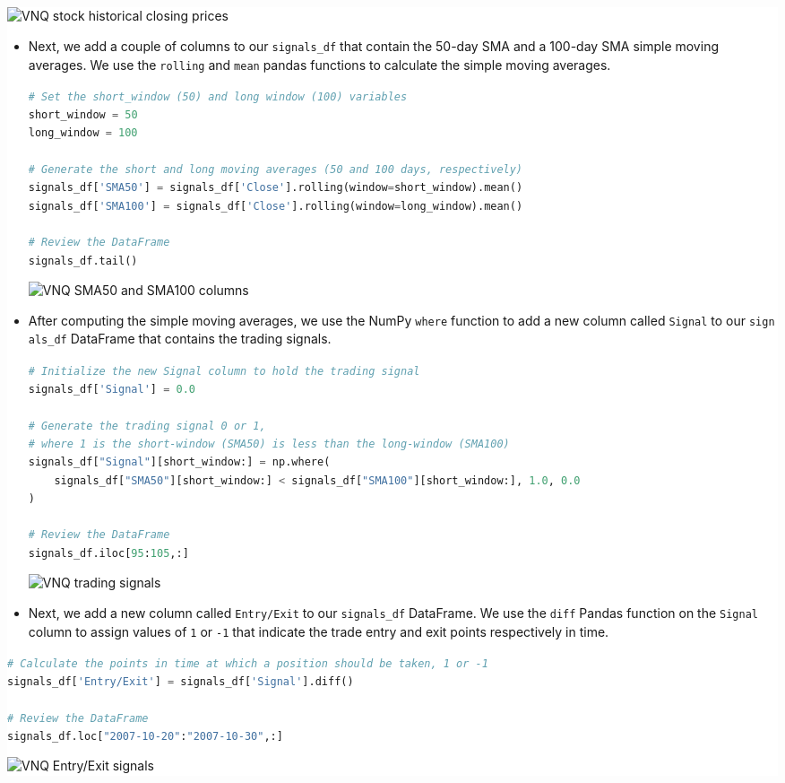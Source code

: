   ![VNQ stock historical closing prices](Images/15-1-vnq-closing-prices.png)

* Next, we add a couple of columns to our `signals_df` that contain the 50-day SMA and a 100-day SMA simple moving averages. We use the `rolling` and `mean` pandas functions to calculate the simple moving averages.

  ```python
  # Set the short_window (50) and long window (100) variables
  short_window = 50
  long_window = 100

  # Generate the short and long moving averages (50 and 100 days, respectively)
  signals_df['SMA50'] = signals_df['Close'].rolling(window=short_window).mean()
  signals_df['SMA100'] = signals_df['Close'].rolling(window=long_window).mean()

  # Review the DataFrame
  signals_df.tail()
  ```

  ![VNQ SMA50 and SMA100 columns](Images/15-1-vnq-sma50-sma100.png)

* After computing the simple moving averages, we use the NumPy `where` function to add a new column called `Signal` to our `signals_df` DataFrame that contains the trading signals.

  ```python
  # Initialize the new Signal column to hold the trading signal
  signals_df['Signal'] = 0.0

  # Generate the trading signal 0 or 1,
  # where 1 is the short-window (SMA50) is less than the long-window (SMA100)
  signals_df["Signal"][short_window:] = np.where(
      signals_df["SMA50"][short_window:] < signals_df["SMA100"][short_window:], 1.0, 0.0
  )

  # Review the DataFrame
  signals_df.iloc[95:105,:]
  ```

  ![VNQ trading signals](Images/15-1-vnq-trading-signals.png)

* Next, we add a new column called `Entry/Exit` to our `signals_df` DataFrame. We use the `diff` Pandas function on the `Signal` column to assign values of `1` or `-1` that indicate the trade entry and exit points respectively in time.

```python
# Calculate the points in time at which a position should be taken, 1 or -1
signals_df['Entry/Exit'] = signals_df['Signal'].diff()

# Review the DataFrame
signals_df.loc["2007-10-20":"2007-10-30",:]
```

![VNQ Entry/Exit signals](Images/15-1-vnq-entry-exit.png)
